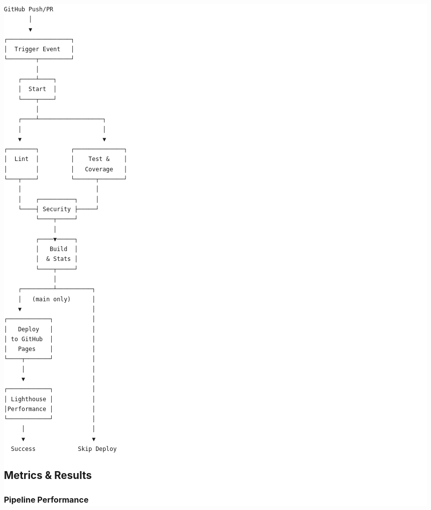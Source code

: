 ```
GitHub Push/PR
       │
       ▼
┌──────────────────┐
│  Trigger Event   │
└────────┬─────────┘
         │
    ┌────┴────┐
    │  Start  │
    └────┬────┘
         │
    ┌────┴──────────────────┐
    │                       │
    ▼                       ▼
┌────────┐         ┌──────────────┐
│  Lint  │         │    Test &    │
│        │         │   Coverage   │
└───┬────┘         └──────┬───────┘
    │                     │
    │    ┌──────────┐     │
    └────┤ Security ├─────┘
         └────┬─────┘
              │
         ┌────▼─────┐
         │   Build  │
         │  & Stats │
         └────┬─────┘
              │
    ┌─────────┴──────────┐
    │   (main only)      │
    ▼                    │
┌────────────┐           │
│   Deploy   │           │
│ to GitHub  │           │
│   Pages    │           │
└────┬───────┘           │
     │                   │
     ▼                   │
┌────────────┐           │
│ Lighthouse │           │
│Performance │           │
└────────────┘           │
     │                   │
     ▼                   ▼
  Success            Skip Deploy
```

## Metrics & Results

### Pipeline Performance
